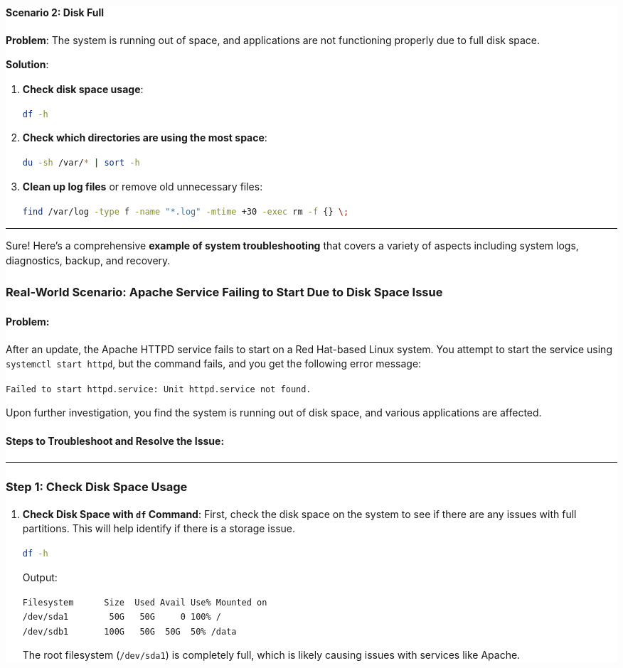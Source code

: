 #### **Scenario 2: Disk Full**
**Problem**: The system is running out of space, and applications are not functioning properly due to full disk space.

**Solution**:
1. **Check disk space usage**:
   ```bash
   df -h
   ```
2. **Check which directories are using the most space**:
   ```bash
   du -sh /var/* | sort -h
   ```
3. **Clean up log files** or remove old unnecessary files:
   ```bash
   find /var/log -type f -name "*.log" -mtime +30 -exec rm -f {} \;
   ```

---

Sure! Here’s a comprehensive **example of system troubleshooting** that covers a variety of aspects including system logs, diagnostics, backup, and recovery.

### **Real-World Scenario: Apache Service Failing to Start Due to Disk Space Issue**

#### **Problem:**
After an update, the Apache HTTPD service fails to start on a Red Hat-based Linux system. You attempt to start the service using `systemctl start httpd`, but the command fails, and you get the following error message:
```
Failed to start httpd.service: Unit httpd.service not found.
```
Upon further investigation, you find the system is running out of disk space, and various applications are affected.

#### **Steps to Troubleshoot and Resolve the Issue:**

---

### **Step 1: Check Disk Space Usage**

1. **Check Disk Space with `df` Command**:
   First, check the disk space on the system to see if there are any issues with full partitions. This will help identify if there is a storage issue.
   ```bash
   df -h
   ```
   Output:
   ```
   Filesystem      Size  Used Avail Use% Mounted on
   /dev/sda1        50G   50G     0 100% /
   /dev/sdb1       100G   50G  50G  50% /data
   ```
   The root filesystem (`/dev/sda1`) is completely full, which is likely causing issues with services like Apache.
